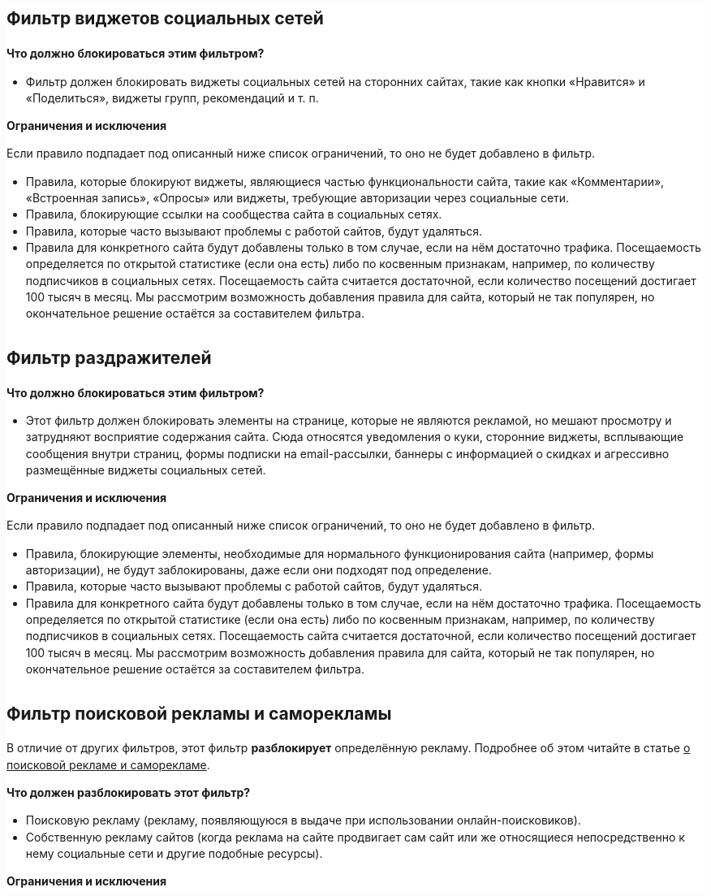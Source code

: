 ## Фильтр виджетов социальных сетей

**Что должно блокироваться этим фильтром?**

- Фильтр должен блокировать виджеты социальных сетей на сторонних сайтах, такие как кнопки «Нравится» и «Поделиться», виджеты групп, рекомендаций и т. п.

**Ограничения и исключения**

Если правило подпадает под описанный ниже список ограничений, то оно не будет добавлено в фильтр.

- Правила, которые блокируют виджеты, являющиеся частью функциональности сайта, такие как «Комментарии», «Встроенная запись», «Опросы» или виджеты, требующие авторизации через социальные сети.
- Правила, блокирующие ссылки на сообщества сайта в социальных сетях.
- Правила, которые часто вызывают проблемы с работой сайтов, будут удаляться.
- Правила для конкретного сайта будут добавлены только в том случае, если на нём достаточно трафика. Посещаемость определяется по открытой статистике (если она есть) либо по косвенным признакам, например, по количеству подписчиков в социальных сетях. Посещаемость сайта считается достаточной, если количество посещений достигает 100 тысяч в месяц. Мы рассмотрим возможность добавления правила для сайта, который не так популярен, но окончательное решение остаётся за составителем фильтра.

## Фильтр раздражителей

**Что должно блокироваться этим фильтром?**

- Этот фильтр должен блокировать элементы на странице, которые не являются рекламой, но мешают просмотру и затрудняют восприятие содержания сайта. Сюда относятся уведомления о куки, сторонние виджеты, всплывающие сообщения внутри страниц, формы подписки на email-рассылки, баннеры с информацией о скидках и агрессивно размещённые виджеты социальных сетей.

**Ограничения и исключения**

Если правило подпадает под описанный ниже список ограничений, то оно не будет добавлено в фильтр.

- Правила, блокирующие элементы, необходимые для нормального функционирования сайта (например, формы авторизации), не будут заблокированы, даже если они подходят под определение.
- Правила, которые часто вызывают проблемы с работой сайтов, будут удаляться.
- Правила для конкретного сайта будут добавлены только в том случае, если на нём достаточно трафика. Посещаемость определяется по открытой статистике (если она есть) либо по косвенным признакам, например, по количеству подписчиков в социальных сетях. Посещаемость сайта считается достаточной, если количество посещений достигает 100 тысяч в месяц. Мы рассмотрим возможность добавления правила для сайта, который не так популярен, но окончательное решение остаётся за составителем фильтра.

## Фильтр поисковой рекламы и саморекламы

В отличие от других фильтров, этот фильтр **разблокирует** определённую рекламу. Подробнее об этом читайте в статье [о поисковой рекламе и саморекламе](../search-ads).

**Что должен разблокировать этот фильтр?**

- Поисковую рекламу (рекламу, появляющуюся в выдаче при использовании онлайн-поисковиков).
- Собственную рекламу сайтов (когда реклама на сайте продвигает сам сайт или же относящиеся непосредственно к нему социальные сети и другие подобные ресурсы).

**Ограничения и исключения**
